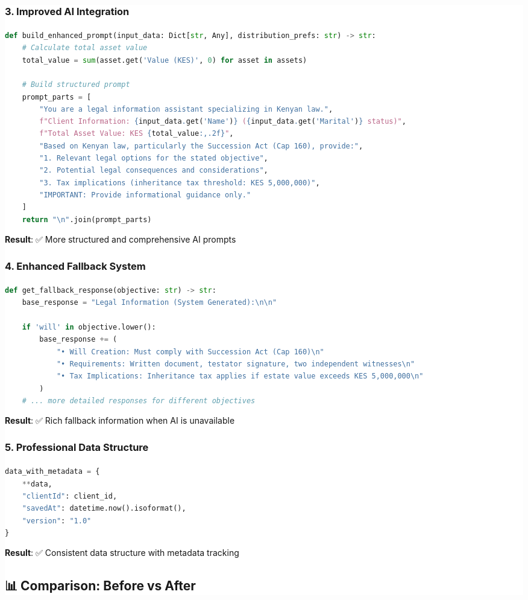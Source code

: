 ### 3. **Improved AI Integration**
```python
def build_enhanced_prompt(input_data: Dict[str, Any], distribution_prefs: str) -> str:
    # Calculate total asset value
    total_value = sum(asset.get('Value (KES)', 0) for asset in assets)
    
    # Build structured prompt
    prompt_parts = [
        "You are a legal information assistant specializing in Kenyan law.",
        f"Client Information: {input_data.get('Name')} ({input_data.get('Marital')} status)",
        f"Total Asset Value: KES {total_value:,.2f}",
        "Based on Kenyan law, particularly the Succession Act (Cap 160), provide:",
        "1. Relevant legal options for the stated objective",
        "2. Potential legal consequences and considerations",
        "3. Tax implications (inheritance tax threshold: KES 5,000,000)",
        "IMPORTANT: Provide informational guidance only."
    ]
    return "\n".join(prompt_parts)
```

**Result**: ✅ More structured and comprehensive AI prompts

### 4. **Enhanced Fallback System**
```python
def get_fallback_response(objective: str) -> str:
    base_response = "Legal Information (System Generated):\n\n"
    
    if 'will' in objective.lower():
        base_response += (
            "• Will Creation: Must comply with Succession Act (Cap 160)\n"
            "• Requirements: Written document, testator signature, two independent witnesses\n"
            "• Tax Implications: Inheritance tax applies if estate value exceeds KES 5,000,000\n"
        )
    # ... more detailed responses for different objectives
```

**Result**: ✅ Rich fallback information when AI is unavailable

### 5. **Professional Data Structure**
```python
data_with_metadata = {
    **data,
    "clientId": client_id,
    "savedAt": datetime.now().isoformat(),
    "version": "1.0"
}
```

**Result**: ✅ Consistent data structure with metadata tracking

## 📊 Comparison: Before vs After
